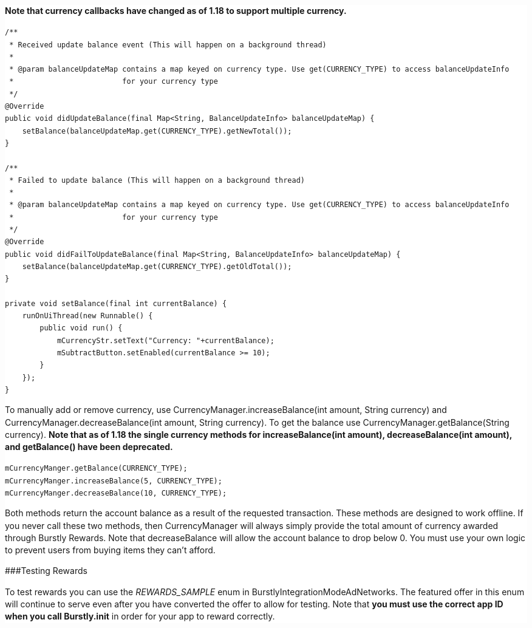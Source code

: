 **Note that currency callbacks have changed as of 1.18 to support multiple currency.**

    /**
     * Received update balance event (This will happen on a background thread)
     *
     * @param balanceUpdateMap contains a map keyed on currency type. Use get(CURRENCY_TYPE) to access balanceUpdateInfo
     *                         for your currency type
     */
    @Override
    public void didUpdateBalance(final Map<String, BalanceUpdateInfo> balanceUpdateMap) {
        setBalance(balanceUpdateMap.get(CURRENCY_TYPE).getNewTotal());
    }

    /**
     * Failed to update balance (This will happen on a background thread)
     *
     * @param balanceUpdateMap contains a map keyed on currency type. Use get(CURRENCY_TYPE) to access balanceUpdateInfo
     *                         for your currency type
     */
    @Override
    public void didFailToUpdateBalance(final Map<String, BalanceUpdateInfo> balanceUpdateMap) {
        setBalance(balanceUpdateMap.get(CURRENCY_TYPE).getOldTotal());
    }

	private void setBalance(final int currentBalance) { 
	    runOnUiThread(new Runnable() {
	        public void run() {
	            mCurrencyStr.setText("Currency: "+currentBalance); 
	            mSubtractButton.setEnabled(currentBalance >= 10);
	        }
	    });
	}

To manually add or remove currency, use CurrencyManager.increaseBalance(int amount, String currency) and CurrencyManager.decreaseBalance(int amount, String currency). To get the balance use CurrencyManager.getBalance(String currency). **Note that as of 1.18 the single currency methods for increaseBalance(int amount), decreaseBalance(int amount), and getBalance() have been deprecated.**

    mCurrencyManger.getBalance(CURRENCY_TYPE);
    mCurrencyManger.increaseBalance(5, CURRENCY_TYPE);
    mCurrencyManger.decreaseBalance(10, CURRENCY_TYPE);

Both methods return the account balance as a result of the requested transaction. These methods are designed to work offline. If you never call these two methods, then CurrencyManager will always simply provide the total amount of currency awarded through Burstly Rewards. Note that decreaseBalance will allow the account balance to drop below 0. You must use your own logic to prevent users from buying items they can’t afford.

###Testing Rewards

To test rewards you can use the *REWARDS_SAMPLE* enum in BurstlyIntegrationModeAdNetworks. The featured offer in this enum will continue to serve even after you have converted the offer to allow for testing. Note that **you must use the correct app ID when you call Burstly.init** in order for your app to reward correctly.
